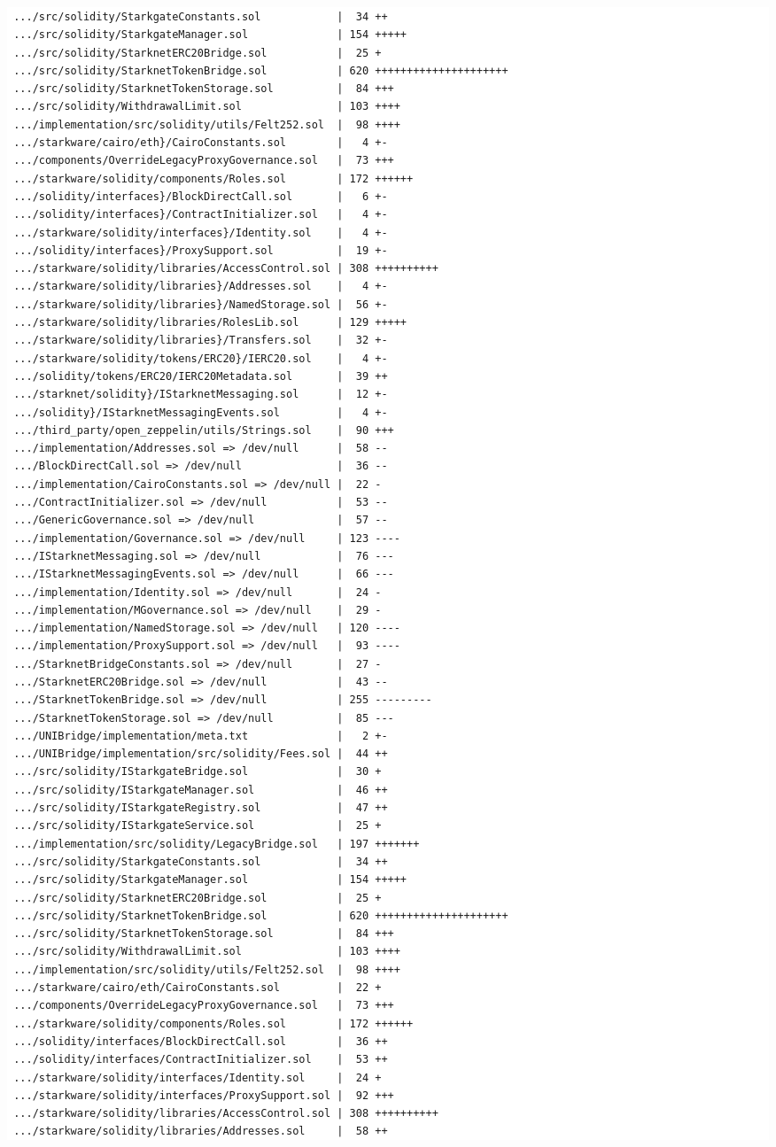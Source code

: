 ```diff
 .../src/solidity/StarkgateConstants.sol            |  34 ++
 .../src/solidity/StarkgateManager.sol              | 154 +++++
 .../src/solidity/StarknetERC20Bridge.sol           |  25 +
 .../src/solidity/StarknetTokenBridge.sol           | 620 +++++++++++++++++++++
 .../src/solidity/StarknetTokenStorage.sol          |  84 +++
 .../src/solidity/WithdrawalLimit.sol               | 103 ++++
 .../implementation/src/solidity/utils/Felt252.sol  |  98 ++++
 .../starkware/cairo/eth}/CairoConstants.sol        |   4 +-
 .../components/OverrideLegacyProxyGovernance.sol   |  73 +++
 .../starkware/solidity/components/Roles.sol        | 172 ++++++
 .../solidity/interfaces}/BlockDirectCall.sol       |   6 +-
 .../solidity/interfaces}/ContractInitializer.sol   |   4 +-
 .../starkware/solidity/interfaces}/Identity.sol    |   4 +-
 .../solidity/interfaces}/ProxySupport.sol          |  19 +-
 .../starkware/solidity/libraries/AccessControl.sol | 308 ++++++++++
 .../starkware/solidity/libraries}/Addresses.sol    |   4 +-
 .../starkware/solidity/libraries}/NamedStorage.sol |  56 +-
 .../starkware/solidity/libraries/RolesLib.sol      | 129 +++++
 .../starkware/solidity/libraries}/Transfers.sol    |  32 +-
 .../starkware/solidity/tokens/ERC20}/IERC20.sol    |   4 +-
 .../solidity/tokens/ERC20/IERC20Metadata.sol       |  39 ++
 .../starknet/solidity}/IStarknetMessaging.sol      |  12 +-
 .../solidity}/IStarknetMessagingEvents.sol         |   4 +-
 .../third_party/open_zeppelin/utils/Strings.sol    |  90 +++
 .../implementation/Addresses.sol => /dev/null      |  58 --
 .../BlockDirectCall.sol => /dev/null               |  36 --
 .../implementation/CairoConstants.sol => /dev/null |  22 -
 .../ContractInitializer.sol => /dev/null           |  53 --
 .../GenericGovernance.sol => /dev/null             |  57 --
 .../implementation/Governance.sol => /dev/null     | 123 ----
 .../IStarknetMessaging.sol => /dev/null            |  76 ---
 .../IStarknetMessagingEvents.sol => /dev/null      |  66 ---
 .../implementation/Identity.sol => /dev/null       |  24 -
 .../implementation/MGovernance.sol => /dev/null    |  29 -
 .../implementation/NamedStorage.sol => /dev/null   | 120 ----
 .../implementation/ProxySupport.sol => /dev/null   |  93 ----
 .../StarknetBridgeConstants.sol => /dev/null       |  27 -
 .../StarknetERC20Bridge.sol => /dev/null           |  43 --
 .../StarknetTokenBridge.sol => /dev/null           | 255 ---------
 .../StarknetTokenStorage.sol => /dev/null          |  85 ---
 .../UNIBridge/implementation/meta.txt              |   2 +-
 .../UNIBridge/implementation/src/solidity/Fees.sol |  44 ++
 .../src/solidity/IStarkgateBridge.sol              |  30 +
 .../src/solidity/IStarkgateManager.sol             |  46 ++
 .../src/solidity/IStarkgateRegistry.sol            |  47 ++
 .../src/solidity/IStarkgateService.sol             |  25 +
 .../implementation/src/solidity/LegacyBridge.sol   | 197 +++++++
 .../src/solidity/StarkgateConstants.sol            |  34 ++
 .../src/solidity/StarkgateManager.sol              | 154 +++++
 .../src/solidity/StarknetERC20Bridge.sol           |  25 +
 .../src/solidity/StarknetTokenBridge.sol           | 620 +++++++++++++++++++++
 .../src/solidity/StarknetTokenStorage.sol          |  84 +++
 .../src/solidity/WithdrawalLimit.sol               | 103 ++++
 .../implementation/src/solidity/utils/Felt252.sol  |  98 ++++
 .../starkware/cairo/eth/CairoConstants.sol         |  22 +
 .../components/OverrideLegacyProxyGovernance.sol   |  73 +++
 .../starkware/solidity/components/Roles.sol        | 172 ++++++
 .../solidity/interfaces/BlockDirectCall.sol        |  36 ++
 .../solidity/interfaces/ContractInitializer.sol    |  53 ++
 .../starkware/solidity/interfaces/Identity.sol     |  24 +
 .../starkware/solidity/interfaces/ProxySupport.sol |  92 +++
 .../starkware/solidity/libraries/AccessControl.sol | 308 ++++++++++
 .../starkware/solidity/libraries/Addresses.sol     |  58 ++
```